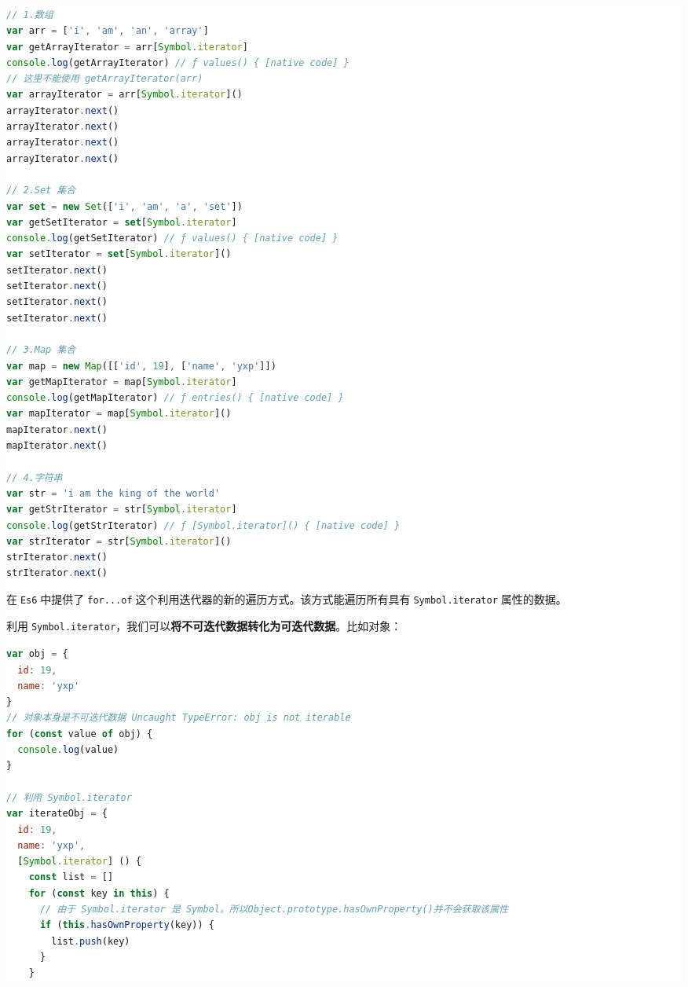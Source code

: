```js
// 1.数组
var arr = ['i', 'am', 'an', 'array']
var getArrayIterator = arr[Symbol.iterator]
console.log(getArrayIterator) // ƒ values() { [native code] }
// 这里不能使用 getArrayIterator(arr)
var arrayIterator = arr[Symbol.iterator]()
arrayIterator.next()
arrayIterator.next()
arrayIterator.next()
arrayIterator.next()

// 2.Set 集合
var set = new Set(['i', 'am', 'a', 'set'])
var getSetIterator = set[Symbol.iterator]
console.log(getSetIterator) // ƒ values() { [native code] }
var setIterator = set[Symbol.iterator]()
setIterator.next()
setIterator.next()
setIterator.next()
setIterator.next()

// 3.Map 集合
var map = new Map([['id', 19], ['name', 'yxp']])
var getMapIterator = map[Symbol.iterator]
console.log(getMapIterator) // ƒ entries() { [native code] }
var mapIterator = map[Symbol.iterator]()
mapIterator.next()
mapIterator.next()

// 4.字符串
var str = 'i am the king of the world'
var getStrIterator = str[Symbol.iterator]
console.log(getStrIterator) // ƒ [Symbol.iterator]() { [native code] }
var strIterator = str[Symbol.iterator]()
strIterator.next()
strIterator.next()
```

在 `Es6` 中提供了 `for...of` 这个利用迭代器的新的遍历方式。该方式能遍历所有具有 `Symbol.iterator` 属性的数据。

利用 `Symbol.iterator`，我们可以**将不可迭代数据转化为可迭代数据**。比如对象：

```js
var obj = {
  id: 19,
  name: 'yxp'
}
// 对象本身是不可迭代数据 Uncaught TypeError: obj is not iterable
for (const value of obj) {
  console.log(value)
}

// 利用 Symbol.iterator
var iterateObj = {
  id: 19,
  name: 'yxp',
  [Symbol.iterator] () {
    const list = []
    for (const key in this) {
      // 由于 Symbol.iterator 是 Symbol。所以Object.prototype.hasOwnProperty()并不会获取该属性
      if (this.hasOwnProperty(key)) {
        list.push(key)
      }
    }
```